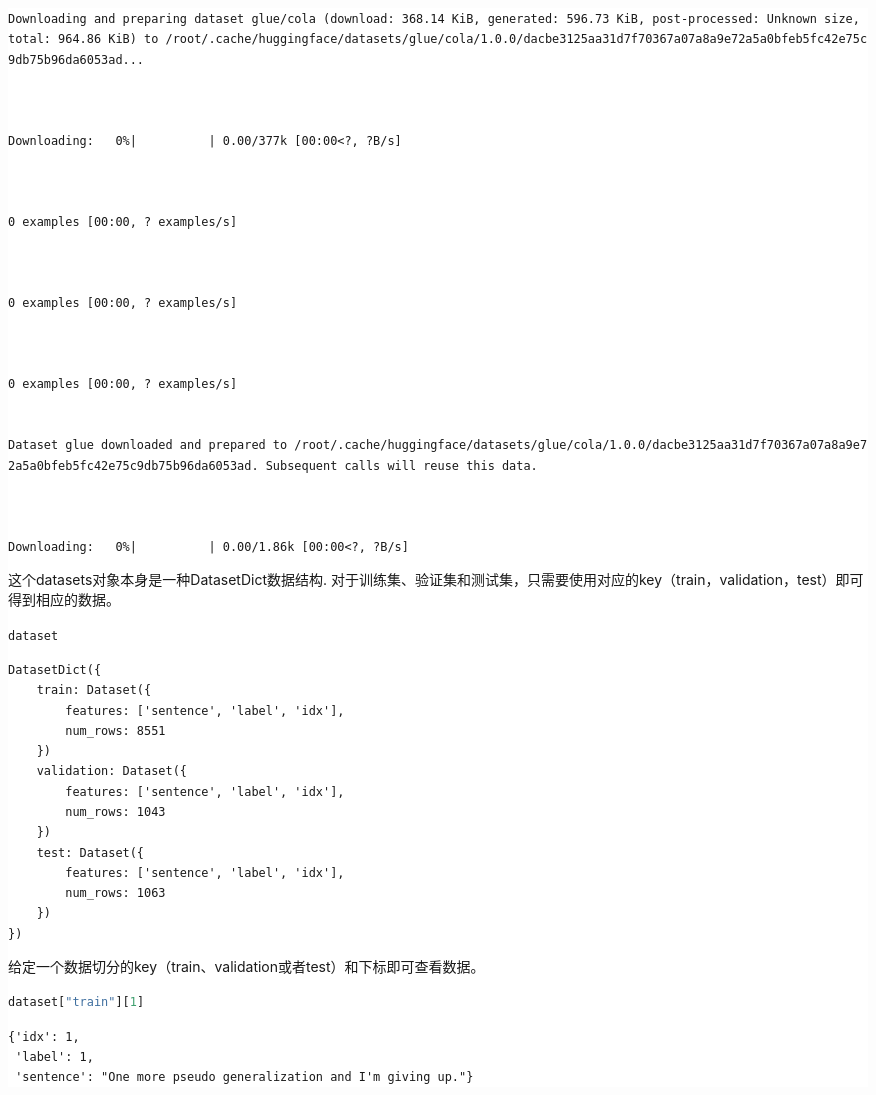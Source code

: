 
    Downloading and preparing dataset glue/cola (download: 368.14 KiB, generated: 596.73 KiB, post-processed: Unknown size, total: 964.86 KiB) to /root/.cache/huggingface/datasets/glue/cola/1.0.0/dacbe3125aa31d7f70367a07a8a9e72a5a0bfeb5fc42e75c9db75b96da6053ad...
    


    Downloading:   0%|          | 0.00/377k [00:00<?, ?B/s]



    0 examples [00:00, ? examples/s]



    0 examples [00:00, ? examples/s]



    0 examples [00:00, ? examples/s]


    Dataset glue downloaded and prepared to /root/.cache/huggingface/datasets/glue/cola/1.0.0/dacbe3125aa31d7f70367a07a8a9e72a5a0bfeb5fc42e75c9db75b96da6053ad. Subsequent calls will reuse this data.
    


    Downloading:   0%|          | 0.00/1.86k [00:00<?, ?B/s]


这个datasets对象本身是一种DatasetDict数据结构. 对于训练集、验证集和测试集，只需要使用对应的key（train，validation，test）即可得到相应的数据。


```python
dataset
```




    DatasetDict({
        train: Dataset({
            features: ['sentence', 'label', 'idx'],
            num_rows: 8551
        })
        validation: Dataset({
            features: ['sentence', 'label', 'idx'],
            num_rows: 1043
        })
        test: Dataset({
            features: ['sentence', 'label', 'idx'],
            num_rows: 1063
        })
    })



给定一个数据切分的key（train、validation或者test）和下标即可查看数据。


```python
dataset["train"][1]
```




    {'idx': 1,
     'label': 1,
     'sentence': "One more pseudo generalization and I'm giving up."}
